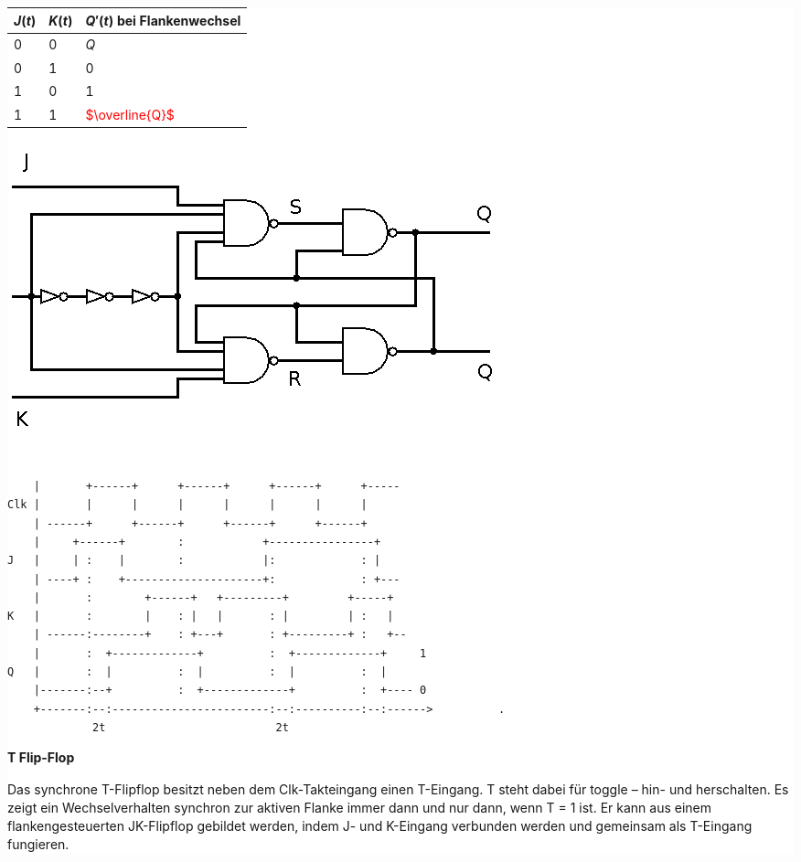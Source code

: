 
| $J(t)$                                | $K(t)$                                | $Q'(t)$ bei Flankenwechsel       |
| ------------------------------------- | ------------------------------------- | ------------- |
| 0                                     | 0                                     | $Q$           |
| 0                                     | 1                                     | 0             |
| 1                                     | 0                                     | 1             |
| 1                                     | 1                                     | <span style="color: #ff0000">$\overline{Q}$</span>  |

![Bild](./images/05_FlipFlops/JK_FlipFlop.png)


```ascii

    |       +------+      +------+      +------+      +-----
Clk |       |      |      |      |      |      |      |
    | ------+      +------+      +------+      +------+
    |     +------+        :            +----------------+
J   |     | :    |        :            |:             : |
    | ----+ :    +---------------------+:             : +---
    |       :        +------+   +---------+         +-----+
K   |       :        |    : |   |       : |         | :   |
    | ------:--------+    : +---+       : +---------+ :   +--
    |       :  +-------------+          :  +-------------+     1
Q   |       :  |          :  |          :  |          :  |
    |-------:--+          :  +-------------+          :  +---- 0
    +-------:--:------------------------:--:----------:--:------>          .
             2t                          2t
```

**T Flip-Flop**

Das synchrone T-Flipflop besitzt neben dem Clk-Takteingang einen T-Eingang. T steht dabei für toggle – hin- und herschalten. Es zeigt ein Wechselverhalten synchron zur aktiven Flanke immer dann und nur dann, wenn T = 1 ist. Er kann aus einem flankengesteuerten JK-Flipflop gebildet werden, indem J- und K-Eingang verbunden werden und gemeinsam als T-Eingang fungieren.
